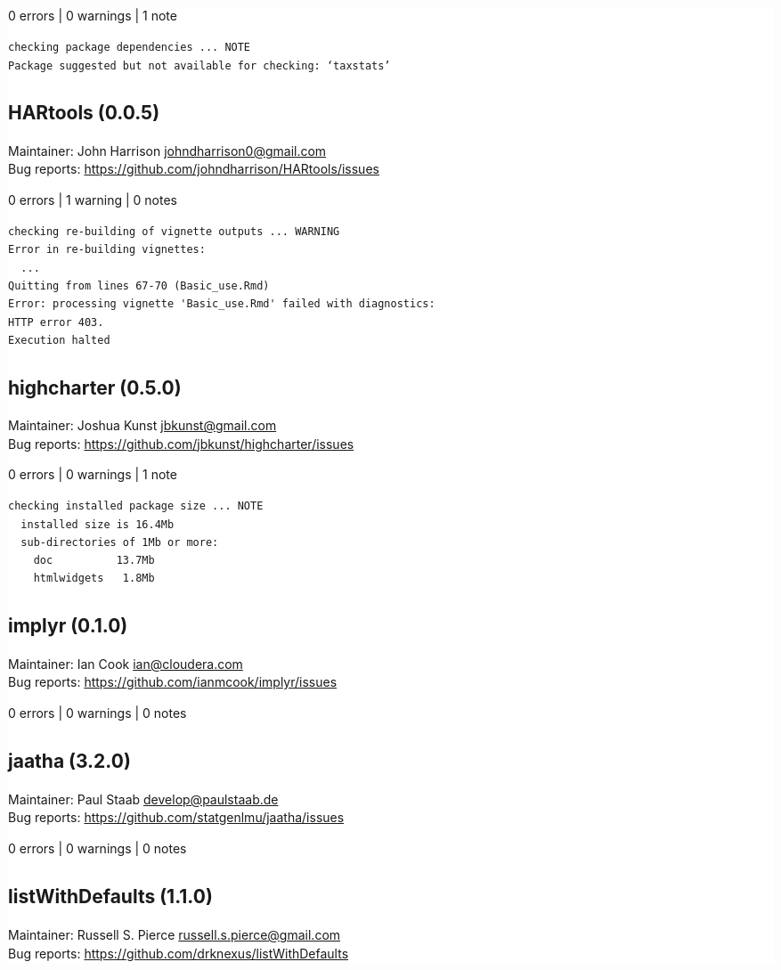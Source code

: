 0 errors | 0 warnings | 1 note 

```
checking package dependencies ... NOTE
Package suggested but not available for checking: ‘taxstats’
```

## HARtools (0.0.5)
Maintainer: John Harrison <johndharrison0@gmail.com>  
Bug reports: https://github.com/johndharrison/HARtools/issues

0 errors | 1 warning  | 0 notes

```
checking re-building of vignette outputs ... WARNING
Error in re-building vignettes:
  ...
Quitting from lines 67-70 (Basic_use.Rmd) 
Error: processing vignette 'Basic_use.Rmd' failed with diagnostics:
HTTP error 403.
Execution halted

```

## highcharter (0.5.0)
Maintainer: Joshua Kunst <jbkunst@gmail.com>  
Bug reports: https://github.com/jbkunst/highcharter/issues

0 errors | 0 warnings | 1 note 

```
checking installed package size ... NOTE
  installed size is 16.4Mb
  sub-directories of 1Mb or more:
    doc          13.7Mb
    htmlwidgets   1.8Mb
```

## implyr (0.1.0)
Maintainer: Ian Cook <ian@cloudera.com>  
Bug reports: https://github.com/ianmcook/implyr/issues

0 errors | 0 warnings | 0 notes

## jaatha (3.2.0)
Maintainer: Paul Staab <develop@paulstaab.de>  
Bug reports: https://github.com/statgenlmu/jaatha/issues

0 errors | 0 warnings | 0 notes

## listWithDefaults (1.1.0)
Maintainer: Russell S. Pierce <russell.s.pierce@gmail.com>  
Bug reports: https://github.com/drknexus/listWithDefaults
